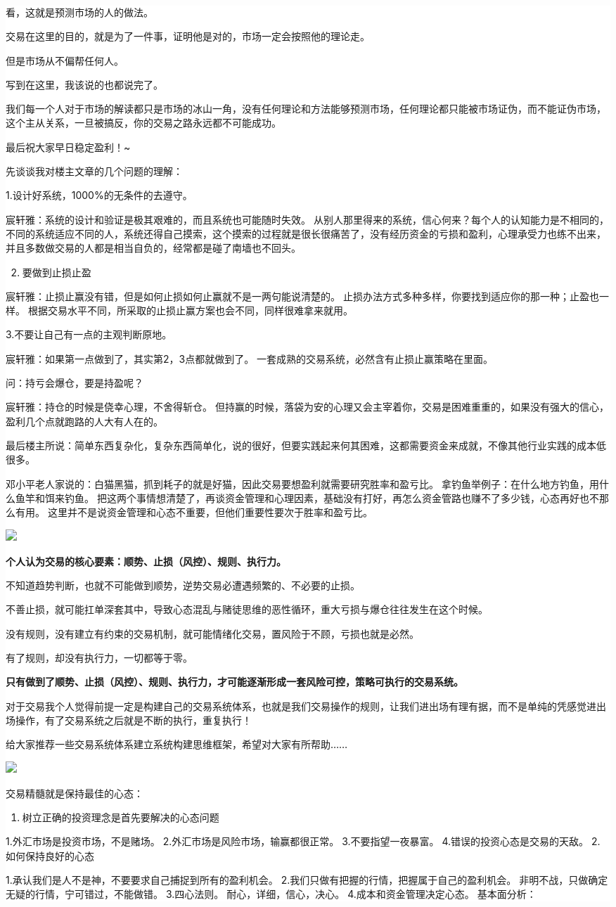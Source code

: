 看，这就是预测市场的人的做法。

交易在这里的目的，就是为了一件事，证明他是对的，市场一定会按照他的理论走。

但是市场从不偏帮任何人。

写到在这里，我该说的也都说完了。

我们每一个人对于市场的解读都只是市场的冰山一角，没有任何理论和方法能够预测市场，任何理论都只能被市场证伪，而不能证伪市场，这个主从关系，一旦被搞反，你的交易之路永远都不可能成功。

最后祝大家早日稳定盈利！~

先谈谈我对楼主文章的几个问题的理解：

1.设计好系统，1000%的无条件的去遵守。

宸轩雅：系统的设计和验证是极其艰难的，而且系统也可能随时失效。 从别人那里得来的系统，信心何来？每个人的认知能力是不相同的，不同的系统适应不同的人，系统还得自己摸索，这个摸索的过程就是很长很痛苦了，没有经历资金的亏损和盈利，心理承受力也练不出来，并且多数做交易的人都是相当自负的，经常都是碰了南墙也不回头。

2. 要做到止损止盈

宸轩雅：止损止赢没有错，但是如何止损如何止赢就不是一两句能说清楚的。 止损办法方式多种多样，你要找到适应你的那一种；止盈也一样。 根据交易水平不同，所采取的止损止赢方案也会不同，同样很难拿来就用。

3.不要让自己有一点的主观判断原地。

宸轩雅：如果第一点做到了，其实第2，3点都就做到了。 一套成熟的交易系统，必然含有止损止赢策略在里面。

问：持亏会爆仓，要是持盈呢？

宸轩雅：持仓的时候是侥幸心理，不舍得斩仓。 但持赢的时候，落袋为安的心理又会主宰着你，交易是困难重重的，如果没有强大的信心，盈利几个点就跑路的人大有人在的。

最后楼主所说：简单东西复杂化，复杂东西简单化，说的很好，但要实践起来何其困难，这都需要资金来成就，不像其他行业实践的成本低很多。

邓小平老人家说的：白猫黑猫，抓到耗子的就是好猫，因此交易要想盈利就需要研究胜率和盈亏比。 拿钓鱼举例子：在什么地方钓鱼，用什么鱼竿和饵来钓鱼。 把这两个事情想清楚了，再谈资金管理和心理因素，基础没有打好，再怎么资金管路也赚不了多少钱，心态再好也不那么有用。 这里并不是说资金管理和心态不重要，但他们重要性要次于胜率和盈亏比。

![](https://cdn.fendou.la/funstoutiao/2020/11/020903786.jpg)

**个人认为交易的核心要素：顺势、止损（风控）、规则、执行力。**

不知道趋势判断，也就不可能做到顺势，逆势交易必遭遇频繁的、不必要的止损。

不善止损，就可能扛单深套其中，导致心态混乱与赌徒思维的恶性循环，重大亏损与爆仓往往发生在这个时候。

没有规则，没有建立有约束的交易机制，就可能情绪化交易，置风险于不顾，亏损也就是必然。

有了规则，却没有执行力，一切都等于零。

**只有做到了顺势、止损（风控）、规则、执行力，才可能逐渐形成一套风险可控，策略可执行的交易系统。**

对于交易我个人觉得前提一定是构建自己的交易系统体系，也就是我们交易操作的规则，让我们进出场有理有据，而不是单纯的凭感觉进出场操作，有了交易系统之后就是不断的执行，重复执行！

给大家推荐一些交易系统体系建立系统构建思维框架，希望对大家有所帮助……

![](https://cdn.fendou.la/funstoutiao/2020/11/163114739.jpg)

交易精髓就是保持最佳的心态：

1. 树立正确的投资理念是首先要解决的心态问题

1.外汇市场是投资市场，不是赌场。 2.外汇市场是风险市场，输赢都很正常。 3.不要指望一夜暴富。 4.错误的投资心态是交易的天敌。 2. 如何保持良好的心态

1.承认我们是人不是神，不要要求自己捕捉到所有的盈利机会。 2.我们只做有把握的行情，把握属于自己的盈利机会。 非明不战，只做确定无疑的行情，宁可错过，不能做错。 3.四心法则。 耐心，详细，信心，决心。 4.成本和资金管理决定心态。 基本面分析：

